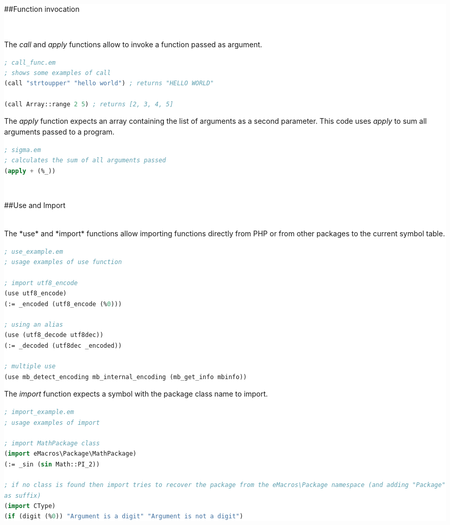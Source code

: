 
##Function invocation

<br/>

The *call* and *apply* functions allow to invoke a function passed as argument.

```lisp
; call_func.em
; shows some examples of call
(call "strtoupper" "hello world") ; returns "HELLO WORLD"

(call Array::range 2 5) ; returns [2, 3, 4, 5]
```

The *apply* function expects an array containing the list of arguments as a second parameter. This code uses *apply* to sum all arguments ​​passed to a program.

```lisp
; sigma.em
; calculates the sum of all arguments passed
(apply + (%_))
```

<br/>

##Use and Import

<br/>
The *use* and *import* functions allow importing functions directly from PHP or from other packages to the current symbol table.

```lisp
; use_example.em
; usage examples of use function

; import utf8_encode
(use utf8_encode)
(:= _encoded (utf8_encode (%0)))

; using an alias
(use (utf8_decode utf8dec))
(:= _decoded (utf8dec _encoded))

; multiple use
(use mb_detect_encoding mb_internal_encoding (mb_get_info mbinfo))
```

The *import* function expects a symbol with the package class name to import.

```lisp
; import_example.em
; usage examples of import

; import MathPackage class
(import eMacros\Package\MathPackage)
(:= _sin (sin Math::PI_2))

; if no class is found then import tries to recover the package from the eMacros\Package namespace (and adding "Package" as suffix)
(import CType)
(if (digit (%0)) "Argument is a digit" "Argument is not a digit")
```
